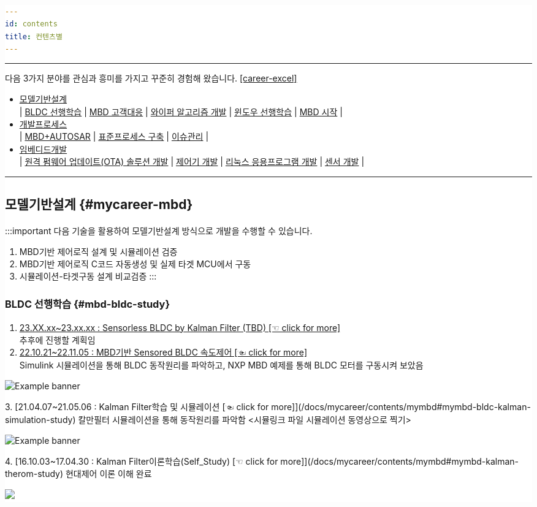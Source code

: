 ```yaml
---
id: contents
title: 컨텐츠별
---
```

---
다음 3가지 분야를 관심과 흥미를 가지고 꾸준히 경험해 왔습니다. [[career-excel]](https://docs.google.com/spreadsheets/d/1IEfmGKft0ClDigiTWpDMb05anEFAgLyUKv18ROo-rVE/edit?usp=sharing)

* [모델기반설계](#mycareer-mbd)  
  | [BLDC 선행학습](#mbd-bldc-study) | [MBD 고객대응](#mbd-customer) | [와이퍼 알고리즘 개발](#mbd-wiper-dev) | [윈도우 선행학습](#mycareer-mbd-window) | [MBD 시작](#mbd-start) |
* [개발프로세스](#mycareer-process)  
  | [MBD+AUTOSAR](#swc-mbd-autosar) | [표준프로세스 구축](#process-dev) | [이슈관리](#issue-mgn) |
* [임베디드개발](#mycareer-embed)  
  | [원격 펌웨어 업데이트(OTA) 솔루션 개발](#mycareer-embed-fota) | [제어기 개발](#mycareer-embed-train) | [리눅스 응용프로그램 개발](#linux-app-dev) | [센서 개발](#ftsensor-dev) |
---

## 모델기반설계 {#mycareer-mbd}

:::important
다음 기술을 활용하여 모델기반설계 방식으로 개발을 수행할 수 있습니다.

1. MBD기반 제어로직 설계 및 시뮬레이션 검증
2. MBD기반 제어로직 C코드 자동생성 및 실제 타겟 MCU에서 구동
3. 시뮬레이션-타겟구동 설계 비교검증
:::

### BLDC 선행학습 {#mbd-bldc-study}

1. [23.XX.xx~23.xx.xx : Sensorless BLDC by Kalman Filter (TBD) [☜ click for more]](/docs/mycareer/contents/mymbd#mymbd-bldc-plan)  
추후에 진행할 계획임
2. [22.10.21~22.11.05 : MBD기반 Sensored BLDC 속도제어 [☜ click for more]](/docs/mycareer/contents/mymbd#mymbd-bldc-sensered)  
Simulink 시뮬레이션을 통해 BLDC 동작원리를 파악하고, NXP MBD 예제를 통해 BLDC 모터를 구동시켜 보았음
<p align="left">
	<img
		src={require('/img/2_mbd/bldc_control_hardware.png').default}
		width="450"
		alt="Example banner"
	/>
</p>
3. [21.04.07~21.05.06 : Kalman Filter학습 및 시뮬레이션 [☜ click for more]](/docs/mycareer/contents/mymbd#mymbd-bldc-kalman-simulation-study)  
칼만필터 시뮬레이션을 통해 동작원리를 파악함
<시뮬링크 파일 시뮬레이션 동영상으로 찍기>
<p align="left">
	<img
		src={require('/img/2_mbd/mymbd-kalman-modeling.png').default}
		width="450"
		alt="Example banner"
	/>
</p>
4. [16.10.03~17.04.30 : Kalman Filter이론학습(Self_Study) [☜ click for more]](/docs/mycareer/contents/mymbd#mymbd-kalman-therom-study)  
현대제어 이론 이해 완료
<p align="left">
	<img
		src={require('/img/2_mbd/mymbd-kalman-selfstudy.png').default}